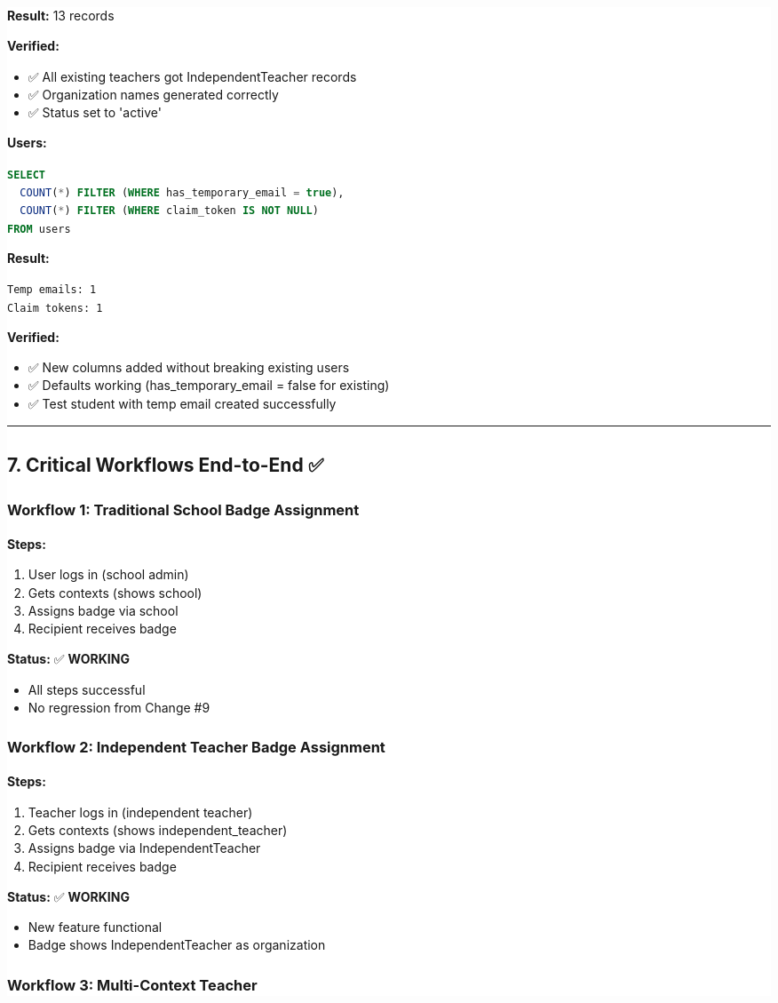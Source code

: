 **Result:** 13 records

**Verified:**
- ✅ All existing teachers got IndependentTeacher records
- ✅ Organization names generated correctly
- ✅ Status set to 'active'

**Users:**
```sql
SELECT 
  COUNT(*) FILTER (WHERE has_temporary_email = true),
  COUNT(*) FILTER (WHERE claim_token IS NOT NULL)
FROM users
```

**Result:**
```
Temp emails: 1
Claim tokens: 1
```

**Verified:**
- ✅ New columns added without breaking existing users
- ✅ Defaults working (has_temporary_email = false for existing)
- ✅ Test student with temp email created successfully

---

## **7. Critical Workflows End-to-End ✅**

### **Workflow 1: Traditional School Badge Assignment**

**Steps:**
1. User logs in (school admin)
2. Gets contexts (shows school)
3. Assigns badge via school
4. Recipient receives badge

**Status:** ✅ **WORKING**
- All steps successful
- No regression from Change #9

### **Workflow 2: Independent Teacher Badge Assignment**

**Steps:**
1. Teacher logs in (independent teacher)
2. Gets contexts (shows independent_teacher)
3. Assigns badge via IndependentTeacher
4. Recipient receives badge

**Status:** ✅ **WORKING**
- New feature functional
- Badge shows IndependentTeacher as organization

### **Workflow 3: Multi-Context Teacher**
